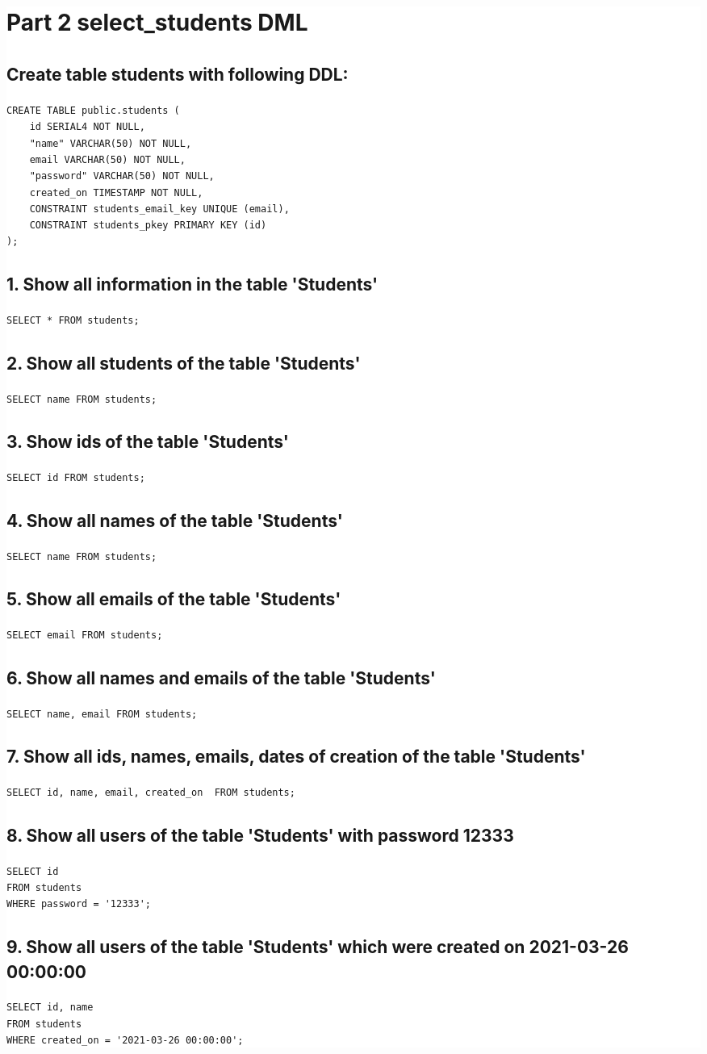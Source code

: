 # Part 2 select_students DML
## Create table students with following DDL:
```
CREATE TABLE public.students (
	id SERIAL4 NOT NULL,
	"name" VARCHAR(50) NOT NULL,
	email VARCHAR(50) NOT NULL,
	"password" VARCHAR(50) NOT NULL,
	created_on TIMESTAMP NOT NULL,
	CONSTRAINT students_email_key UNIQUE (email),
	CONSTRAINT students_pkey PRIMARY KEY (id)
);
```
## 1. Show all information in the table 'Students'
```
SELECT * FROM students;
```
## 2. Show all students of the table 'Students'
```
SELECT name FROM students;
```
## 3. Show ids of the table 'Students'
```
SELECT id FROM students;
```
## 4. Show all names of the table 'Students'
```
SELECT name FROM students;
```
## 5. Show all emails of the table 'Students'
```
SELECT email FROM students;
```
## 6. Show all names and emails of the table 'Students'
```
SELECT name, email FROM students;
```
## 7. Show all ids, names, emails, dates of creation of the table 'Students'
```
SELECT id, name, email, created_on  FROM students;
```
## 8. Show all users of the table 'Students' with password 12333
```
SELECT id
FROM students
WHERE password = '12333';
```
## 9. Show all users of the table 'Students' which were created on 2021-03-26 00:00:00
```
SELECT id, name
FROM students
WHERE created_on = '2021-03-26 00:00:00';
```